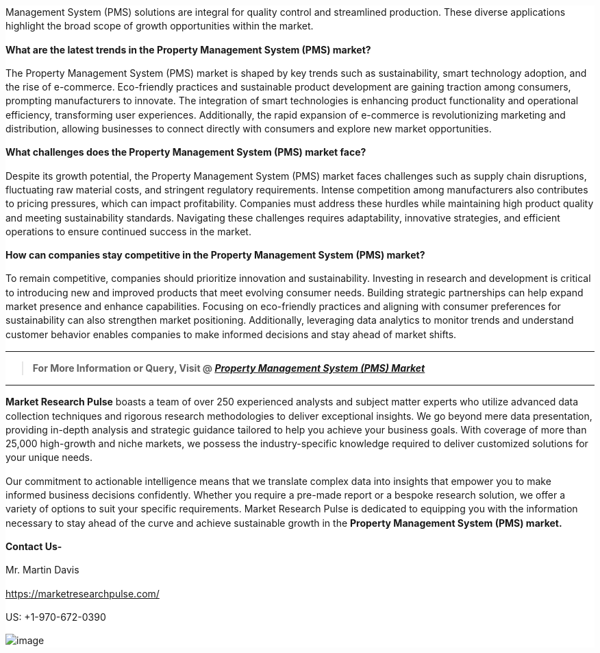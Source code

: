 Management System (PMS) solutions are integral for quality control and streamlined production. These diverse applications highlight the broad scope of growth opportunities within the market.</p><p><strong>What are the latest trends in the Property Management System (PMS) market?</strong></p><p>The Property Management System (PMS) market is shaped by key trends such as sustainability, smart technology adoption, and the rise of e-commerce. Eco-friendly practices and sustainable product development are gaining traction among consumers, prompting manufacturers to innovate. The integration of smart technologies is enhancing product functionality and operational efficiency, transforming user experiences. Additionally, the rapid expansion of e-commerce is revolutionizing marketing and distribution, allowing businesses to connect directly with consumers and explore new market opportunities.</p><p><strong>What challenges does the Property Management System (PMS) market face?</strong></p><p>Despite its growth potential, the Property Management System (PMS) market faces challenges such as supply chain disruptions, fluctuating raw material costs, and stringent regulatory requirements. Intense competition among manufacturers also contributes to pricing pressures, which can impact profitability. Companies must address these hurdles while maintaining high product quality and meeting sustainability standards. Navigating these challenges requires adaptability, innovative strategies, and efficient operations to ensure continued success in the market.</p><p><strong>How can companies stay competitive in the Property Management System (PMS) market?</strong></p><p>To remain competitive, companies should prioritize innovation and sustainability. Investing in research and development is critical to introducing new and improved products that meet evolving consumer needs. Building strategic partnerships can help expand market presence and enhance capabilities. Focusing on eco-friendly practices and aligning with consumer preferences for sustainability can also strengthen market positioning. Additionally, leveraging data analytics to monitor trends and understand customer behavior enables companies to make informed decisions and stay ahead of market shifts.</p><hr /><blockquote><p><strong>For More Information or Query, Visit @&nbsp;<em><a href="https://marketresearchpulse.com/report/16477/property-management-system-pms-market?utm_source=Linkedin&utm_medium=029">Property Management System (PMS) Market</a></em></strong></p></blockquote><hr /><p><strong>Market Research Pulse</strong> boasts a team of over 250 experienced analysts and subject matter experts who utilize advanced data collection techniques and rigorous research methodologies to deliver exceptional insights. We go beyond mere data presentation, providing in-depth analysis and strategic guidance tailored to help you achieve your business goals. With coverage of more than 25,000 high-growth and niche markets, we possess the industry-specific knowledge required to deliver customized solutions for your unique needs.</p><p>Our commitment to actionable intelligence means that we translate complex data into insights that empower you to make informed business decisions confidently. Whether you require a pre-made report or a bespoke research solution, we offer a variety of options to suit your specific requirements. Market Research Pulse is dedicated to equipping you with the information necessary to stay ahead of the curve and achieve sustainable growth in the <strong>Property Management System (PMS) market.</strong></p><p><strong>Contact Us-</strong></p><p>Mr. Martin Davis</p><p>https://marketresearchpulse.com/</p><p>US: +1-970-672-0390</p>
![image](https://github.com/user-attachments/assets/6fb326e1-7f9b-4b28-b6f5-8b37a491a9af)
